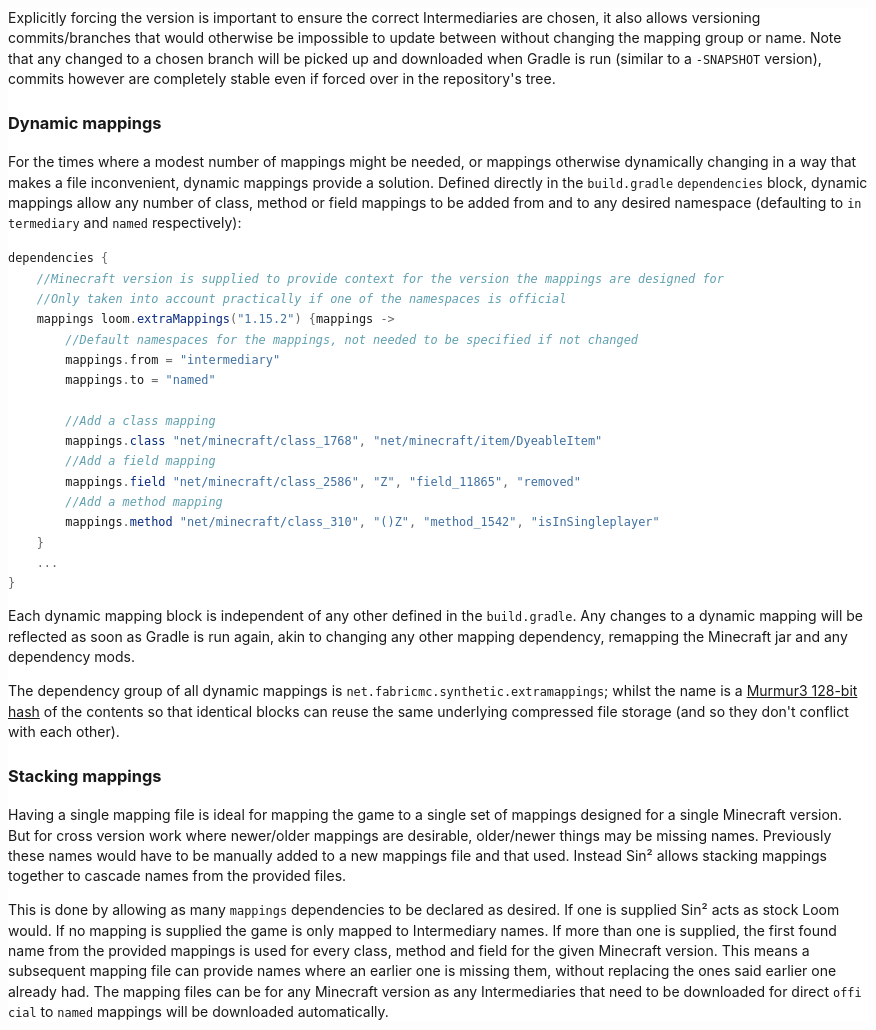 Explicitly forcing the version is important to ensure the correct Intermediaries are chosen, it also allows versioning commits/branches that would otherwise be impossible to update between without changing the mapping group or name. Note that any changed to a chosen branch will be picked up and downloaded when Gradle is run (similar to a `-SNAPSHOT` version), commits however are completely stable even if forced over in the repository's tree.


### Dynamic mappings
For the times where a modest number of mappings might be needed, or mappings otherwise dynamically changing in a way that makes a file inconvenient, dynamic mappings provide a solution. Defined directly in the `build.gradle` `dependencies` block, dynamic mappings allow any number of class, method or field mappings to be added from and to any desired namespace (defaulting to `intermediary` and `named` respectively):
```groovy
dependencies {
	//Minecraft version is supplied to provide context for the version the mappings are designed for
	//Only taken into account practically if one of the namespaces is official
	mappings loom.extraMappings("1.15.2") {mappings ->
		//Default namespaces for the mappings, not needed to be specified if not changed
		mappings.from = "intermediary"
		mappings.to = "named"

		//Add a class mapping
		mappings.class "net/minecraft/class_1768", "net/minecraft/item/DyeableItem"
		//Add a field mapping
		mappings.field "net/minecraft/class_2586", "Z", "field_11865", "removed"
		//Add a method mapping
		mappings.method "net/minecraft/class_310", "()Z", "method_1542", "isInSingleplayer"
	}
	...
}
```
Each dynamic mapping block is independent of any other defined in the `build.gradle`. Any changes to a dynamic mapping will be reflected as soon as Gradle is run again, akin to changing any other mapping dependency, remapping the Minecraft jar and any dependency mods.

The dependency group of all dynamic mappings is `net.fabricmc.synthetic.extramappings`; whilst the name is a [Murmur3 128-bit hash](https://en.wikipedia.org/wiki/MurmurHash#MurmurHash3) of the contents so that identical blocks can reuse the same underlying compressed file storage (and so they don't conflict with each other).


### Stacking mappings
Having a single mapping file is ideal for mapping the game to a single set of mappings designed for a single Minecraft version. But for cross version work where newer/older mappings are desirable, older/newer things may be missing names. Previously these names would have to be manually added to a new mappings file and that used. Instead Sin² allows stacking mappings together to cascade names from the provided files.

This is done by allowing as many `mappings` dependencies to be declared as desired. If one is supplied Sin² acts as stock Loom would. If no mapping is supplied the game is only mapped to Intermediary names. If more than one is supplied, the first found name from the provided mappings is used for every class, method and field for the given Minecraft version. This means a subsequent mapping file can provide names where an earlier one is missing them, without replacing the ones said earlier one already had. The mapping files can be for any Minecraft version as any Intermediaries that need to be downloaded for direct `official` to `named` mappings will be downloaded automatically.
